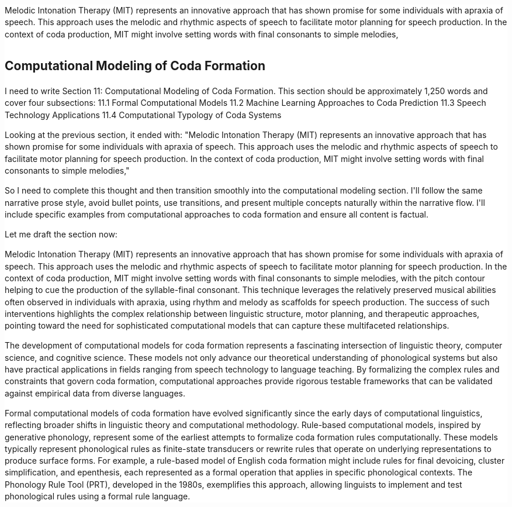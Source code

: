 Melodic Intonation Therapy (MIT) represents an innovative approach that has shown promise for some individuals with apraxia of speech. This approach uses the melodic and rhythmic aspects of speech to facilitate motor planning for speech production. In the context of coda production, MIT might involve setting words with final consonants to simple melodies,

## Computational Modeling of Coda Formation

<think>I need to write Section 11: Computational Modeling of Coda Formation. This section should be approximately 1,250 words and cover four subsections:
11.1 Formal Computational Models
11.2 Machine Learning Approaches to Coda Prediction
11.3 Speech Technology Applications
11.4 Computational Typology of Coda Systems

Looking at the previous section, it ended with:
"Melodic Intonation Therapy (MIT) represents an innovative approach that has shown promise for some individuals with apraxia of speech. This approach uses the melodic and rhythmic aspects of speech to facilitate motor planning for speech production. In the context of coda production, MIT might involve setting words with final consonants to simple melodies,"

So I need to complete this thought and then transition smoothly into the computational modeling section. I'll follow the same narrative prose style, avoid bullet points, use transitions, and present multiple concepts naturally within the narrative flow. I'll include specific examples from computational approaches to coda formation and ensure all content is factual.

Let me draft the section now:

Melodic Intonation Therapy (MIT) represents an innovative approach that has shown promise for some individuals with apraxia of speech. This approach uses the melodic and rhythmic aspects of speech to facilitate motor planning for speech production. In the context of coda production, MIT might involve setting words with final consonants to simple melodies, with the pitch contour helping to cue the production of the syllable-final consonant. This technique leverages the relatively preserved musical abilities often observed in individuals with apraxia, using rhythm and melody as scaffolds for speech production. The success of such interventions highlights the complex relationship between linguistic structure, motor planning, and therapeutic approaches, pointing toward the need for sophisticated computational models that can capture these multifaceted relationships.

The development of computational models for coda formation represents a fascinating intersection of linguistic theory, computer science, and cognitive science. These models not only advance our theoretical understanding of phonological systems but also have practical applications in fields ranging from speech technology to language teaching. By formalizing the complex rules and constraints that govern coda formation, computational approaches provide rigorous testable frameworks that can be validated against empirical data from diverse languages.

Formal computational models of coda formation have evolved significantly since the early days of computational linguistics, reflecting broader shifts in linguistic theory and computational methodology. Rule-based computational models, inspired by generative phonology, represent some of the earliest attempts to formalize coda formation rules computationally. These models typically represent phonological rules as finite-state transducers or rewrite rules that operate on underlying representations to produce surface forms. For example, a rule-based model of English coda formation might include rules for final devoicing, cluster simplification, and epenthesis, each represented as a formal operation that applies in specific phonological contexts. The Phonology Rule Tool (PRT), developed in the 1980s, exemplifies this approach, allowing linguists to implement and test phonological rules using a formal rule language.
